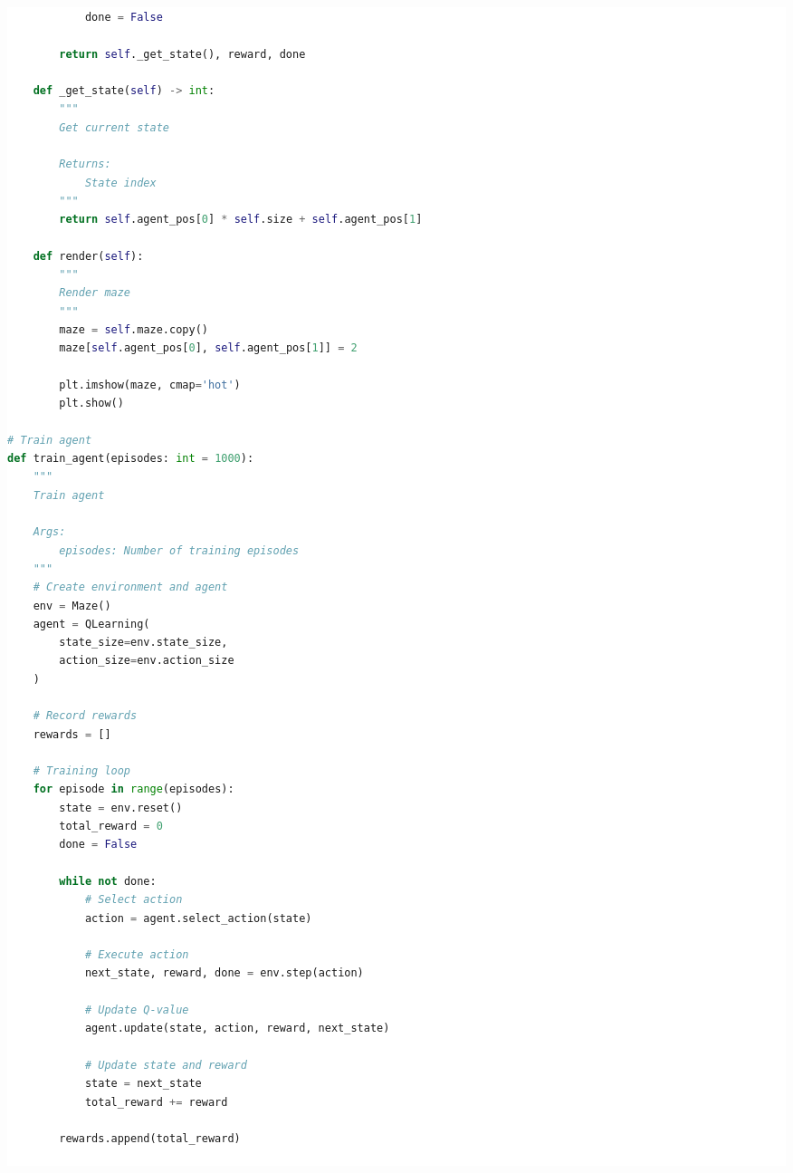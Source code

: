 ```python
            done = False
        
        return self._get_state(), reward, done
    
    def _get_state(self) -> int:
        """
        Get current state
        
        Returns:
            State index
        """
        return self.agent_pos[0] * self.size + self.agent_pos[1]
    
    def render(self):
        """
        Render maze
        """
        maze = self.maze.copy()
        maze[self.agent_pos[0], self.agent_pos[1]] = 2
        
        plt.imshow(maze, cmap='hot')
        plt.show()

# Train agent
def train_agent(episodes: int = 1000):
    """
    Train agent
    
    Args:
        episodes: Number of training episodes
    """
    # Create environment and agent
    env = Maze()
    agent = QLearning(
        state_size=env.state_size,
        action_size=env.action_size
    )
    
    # Record rewards
    rewards = []
    
    # Training loop
    for episode in range(episodes):
        state = env.reset()
        total_reward = 0
        done = False
        
        while not done:
            # Select action
            action = agent.select_action(state)
            
            # Execute action
            next_state, reward, done = env.step(action)
            
            # Update Q-value
            agent.update(state, action, reward, next_state)
            
            # Update state and reward
            state = next_state
            total_reward += reward
        
        rewards.append(total_reward)
        
```